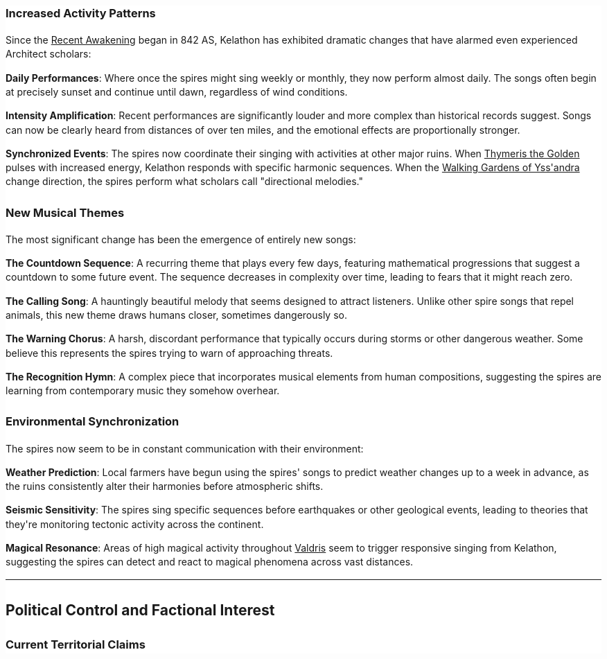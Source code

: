 ### Increased Activity Patterns

Since the [Recent Awakening](Recent%20Awakening.md) began in 842 AS, Kelathon has exhibited dramatic changes that have alarmed even experienced Architect scholars:

**Daily Performances**: Where once the spires might sing weekly or monthly, they now perform almost daily. The songs often begin at precisely sunset and continue until dawn, regardless of wind conditions.

**Intensity Amplification**: Recent performances are significantly louder and more complex than historical records suggest. Songs can now be clearly heard from distances of over ten miles, and the emotional effects are proportionally stronger.

**Synchronized Events**: The spires now coordinate their singing with activities at other major ruins. When [Thymeris the Golden](Thymeris%20the%20Golden.md) pulses with increased energy, Kelathon responds with specific harmonic sequences. When the [Walking Gardens of Yss'andra](Walking%20Gardens%20of%20Yss%27andra.md) change direction, the spires perform what scholars call "directional melodies."

### New Musical Themes

The most significant change has been the emergence of entirely new songs:

**The Countdown Sequence**: A recurring theme that plays every few days, featuring mathematical progressions that suggest a countdown to some future event. The sequence decreases in complexity over time, leading to fears that it might reach zero.

**The Calling Song**: A hauntingly beautiful melody that seems designed to attract listeners. Unlike other spire songs that repel animals, this new theme draws humans closer, sometimes dangerously so.

**The Warning Chorus**: A harsh, discordant performance that typically occurs during storms or other dangerous weather. Some believe this represents the spires trying to warn of approaching threats.

**The Recognition Hymn**: A complex piece that incorporates musical elements from human compositions, suggesting the spires are learning from contemporary music they somehow overhear.

### Environmental Synchronization

The spires now seem to be in constant communication with their environment:

**Weather Prediction**: Local farmers have begun using the spires' songs to predict weather changes up to a week in advance, as the ruins consistently alter their harmonies before atmospheric shifts.

**Seismic Sensitivity**: The spires sing specific sequences before earthquakes or other geological events, leading to theories that they're monitoring tectonic activity across the continent.

**Magical Resonance**: Areas of high magical activity throughout [Valdris](Valdris.md) seem to trigger responsive singing from Kelathon, suggesting the spires can detect and react to magical phenomena across vast distances.

---

## Political Control and Factional Interest

### Current Territorial Claims
